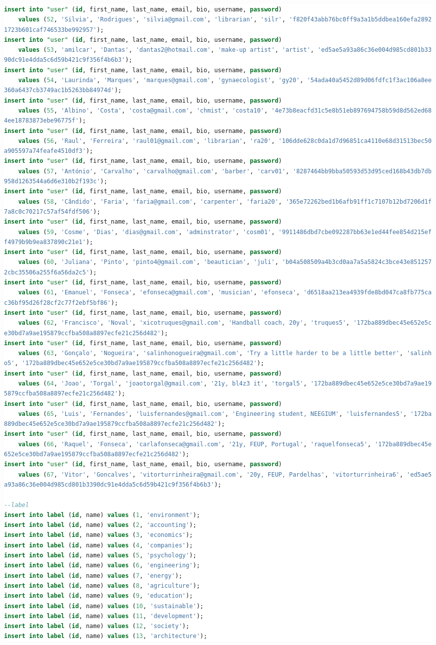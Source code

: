 ```sql
insert into "user" (id, first_name, last_name, email, bio, username, password)
	values (52, 'Silvia', 'Rodrigues', 'silvia@gmail.com', 'librarian', 'silr', 'f820f43abb76bc0ff9a3a1b5ddbea160efa28921723b601caf746533be992957');
insert into "user" (id, first_name, last_name, email, bio, username, password)
	values (53, 'amilcar', 'Dantas', 'dantas2@hotmail.com', 'make-up artist', 'artist', 'ed5ae5a93a86c36e004d985cd801b3390dc91e4dda5c6d59b421c9f356f4b6b3');
insert into "user" (id, first_name, last_name, email, bio, username, password)
	values (54, 'Laurinda', 'Marques', 'marques@gmail.com', 'gynaecologist', 'gy20', '54ada40a5452d89d06fdfc1f3ac106a8ee360a6437cb3749ac1b5263bb84974d');
insert into "user" (id, first_name, last_name, email, bio, username, password)
	values (55, 'Albino', 'Costa', 'costa@gmail.com', 'chmist', 'costa10', '4e73b8eacfd31c5e8b51eb897694758b59d8d562ed684ee18783873ebe96775f');
insert into "user" (id, first_name, last_name, email, bio, username, password)
	values (56, 'Raul', 'Ferreira', 'raul01@gmail.com', 'librarian', 'ra20', '106dde628c0da1d7d96851ca4110e68d31513bec50a905597a74feafe4510df3');
insert into "user" (id, first_name, last_name, email, bio, username, password)
	values (57, 'António', 'Carvalho', 'carvalho@gmail.com', 'barber', 'carv01', '8287464bb9bba50593d53d95ced168b43db7db958d1263544a6d6e310b2f193c');
insert into "user" (id, first_name, last_name, email, bio, username, password)
	values (58, 'Cândido', 'Faria', 'faria@gmail.com', 'carpenter', 'faria20', '365e72262bed1b6afb91ff1c7107b12bd7206d1f7a8c0c70217c57af54fdf506');
insert into "user" (id, first_name, last_name, email, bio, username, password)
	values (59, 'Cosme', 'Dias', 'dias@gmail.com', 'adminstrator', 'cosm01', '9911486dbd7cbe092287bb63e1ed44fee854d215eff4979b9b9ea837890c21e1');
insert into "user" (id, first_name, last_name, email, bio, username, password)
	values (60, 'Juliana', 'Pinto', 'pinto4@gmail.com', 'beautician', 'juli', 'b04a508509a4b3cd0aa7a5a5824c3bce43e8512572cbc35506a255f6a56da2c5');	
insert into "user" (id, first_name, last_name, email, bio, username, password)
	values (61, 'Emanuel', 'Fonseca', 'efonseca@gmail.com', 'musician', 'efonseca', 'd6518aa213ea4939fde8bd047ca8fb775cac36bf95d26f28cf2c77f2ebf5bf86');
insert into "user" (id, first_name, last_name, email, bio, username, password) 
	values (62, 'Francisco', 'Noval', 'xicotruques@gmail.com', 'Handball coach, 20y', 'truques5', '172ba889dbec45e652e5ce30bd7a9ae195879ccfba508a8897ecfe21c256d482');
insert into "user" (id, first_name, last_name, email, bio, username, password) 
	values (63, 'Gonçalo', 'Nogueira', 'salinhonogueira@gmail.com', 'Try a little harder to be a little better', 'salinho5', '172ba889dbec45e652e5ce30bd7a9ae195879ccfba508a8897ecfe21c256d482');
insert into "user" (id, first_name, last_name, email, bio, username, password) 
	values (64, 'Joao', 'Torgal', 'joaotorgal@gmail.com', '21y, bl4z3 it', 'torgal5', '172ba889dbec45e652e5ce30bd7a9ae195879ccfba508a8897ecfe21c256d482');
insert into "user" (id, first_name, last_name, email, bio, username, password) 
	values (65, 'Luis', 'Fernandes', 'luisfernandes@gmail.com', 'Engineering student, NEEGIUM', 'luisfernandes5', '172ba889dbec45e652e5ce30bd7a9ae195879ccfba508a8897ecfe21c256d482');
insert into "user" (id, first_name, last_name, email, bio, username, password) 
	values (66, 'Raquel', 'Fonseca', 'carlafonseca@gmail.com', '21y, FEUP, Portugal', 'raquelfonseca5', '172ba889dbec45e652e5ce30bd7a9ae195879ccfba508a8897ecfe21c256d482');
insert into "user" (id, first_name, last_name, email, bio, username, password) 
	values (67, 'Vitor', 'Goncalves', 'vitorturrinheira@gmail.com', '20y, FEUP, Pardelhas', 'vitorturrinheira6', 'ed5ae5a93a86c36e004d985cd801b3390dc91e4dda5c6d59b421c9f356f4b6b3');

--label	
insert into label (id, name) values (1, 'environment');
insert into label (id, name) values (2, 'accounting');
insert into label (id, name) values (3, 'economics');
insert into label (id, name) values (4, 'companies');
insert into label (id, name) values (5, 'psychology');
insert into label (id, name) values (6, 'engineering');
insert into label (id, name) values (7, 'energy');
insert into label (id, name) values (8, 'agriculture');	
insert into label (id, name) values (9, 'education');
insert into label (id, name) values (10, 'sustainable');
insert into label (id, name) values (11, 'development');
insert into label (id, name) values (12, 'society');
insert into label (id, name) values (13, 'architecture');
```